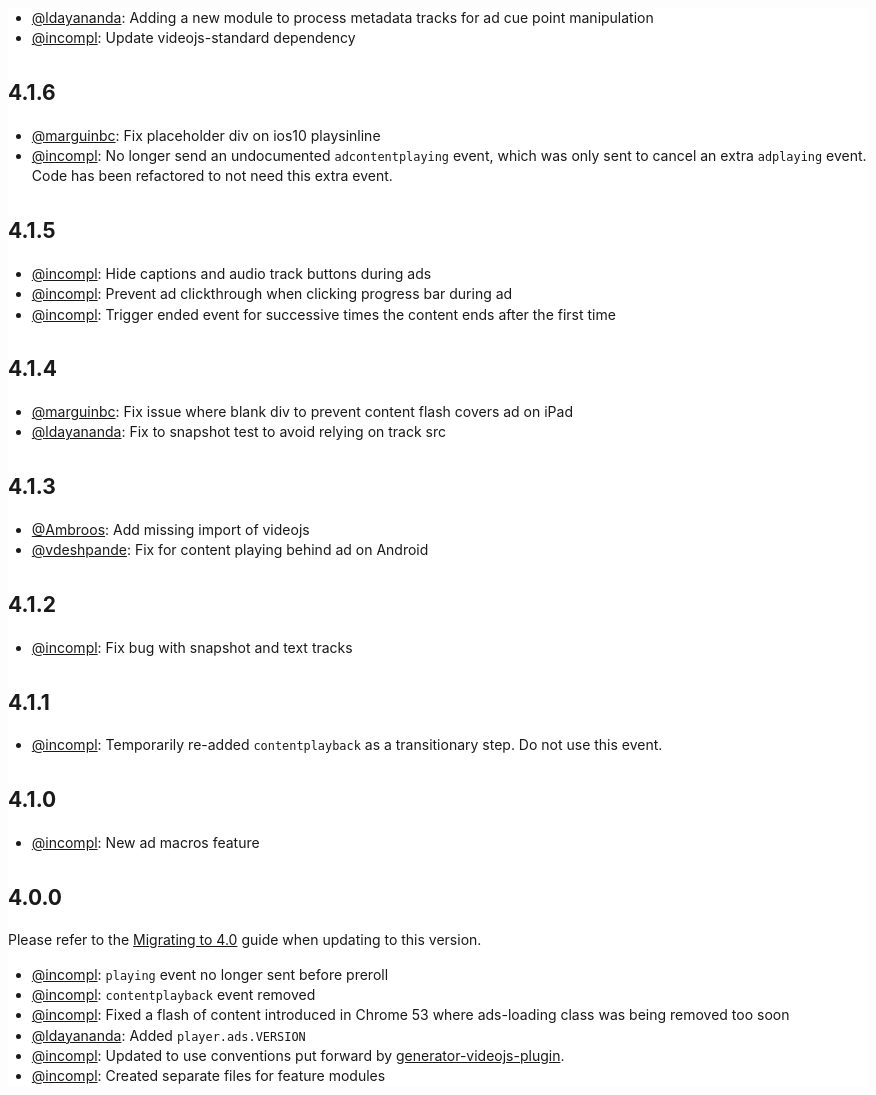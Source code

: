 * [@ldayananda](https://github.com/ldayananda): Adding a new module to process metadata tracks for ad cue point manipulation
* [@incompl](http://github.com/incompl): Update videojs-standard dependency

## 4.1.6

* [@marguinbc](http://github.com/marguinbc): Fix placeholder div on ios10 playsinline
* [@incompl](http://github.com/incompl): No longer send an undocumented `adcontentplaying` event, which was only sent to cancel an extra `adplaying` event. Code has been refactored to not need this extra event.

## 4.1.5

* [@incompl](http://github.com/incompl): Hide captions and audio track buttons during ads
* [@incompl](http://github.com/incompl): Prevent ad clickthrough when clicking progress bar during ad
* [@incompl](http://github.com/incompl): Trigger ended event for successive times the content ends after the first time

## 4.1.4

* [@marguinbc](https://github.com/marguinbc): Fix issue where blank div to prevent content flash covers ad on iPad
* [@ldayananda](https://github.com/ldayananda): Fix to snapshot test to avoid relying on track src

## 4.1.3

* [@Ambroos](https://github.com/Ambroos): Add missing import of videojs
* [@vdeshpande](https://github.com/vdeshpande): Fix for content playing behind ad on Android

## 4.1.2

* [@incompl](http://github.com/incompl): Fix bug with snapshot and text tracks

## 4.1.1

* [@incompl](http://github.com/incompl): Temporarily re-added `contentplayback` as a transitionary step. Do not use this event.

## 4.1.0

* [@incompl](http://github.com/incompl): New ad macros feature

## 4.0.0

Please refer to the [Migrating to 4.0](https://github.com/videojs/videojs-contrib-ads/blob/master/migration-guides/migrating-to-4.0.md) guide when updating to this version.

* [@incompl](http://github.com/incompl): `playing` event no longer sent before preroll
* [@incompl](http://github.com/incompl): `contentplayback` event removed
* [@incompl](http://github.com/incompl): Fixed a flash of content introduced in Chrome 53 where ads-loading class was being removed too soon
* [@ldayananda](http://github.com/ldayananda): Added `player.ads.VERSION`
* [@incompl](http://github.com/incompl): Updated to use conventions put forward by [generator-videojs-plugin](https://github.com/videojs/generator-videojs-plugin).
* [@incompl](http://github.com/incompl): Created separate files for feature modules
